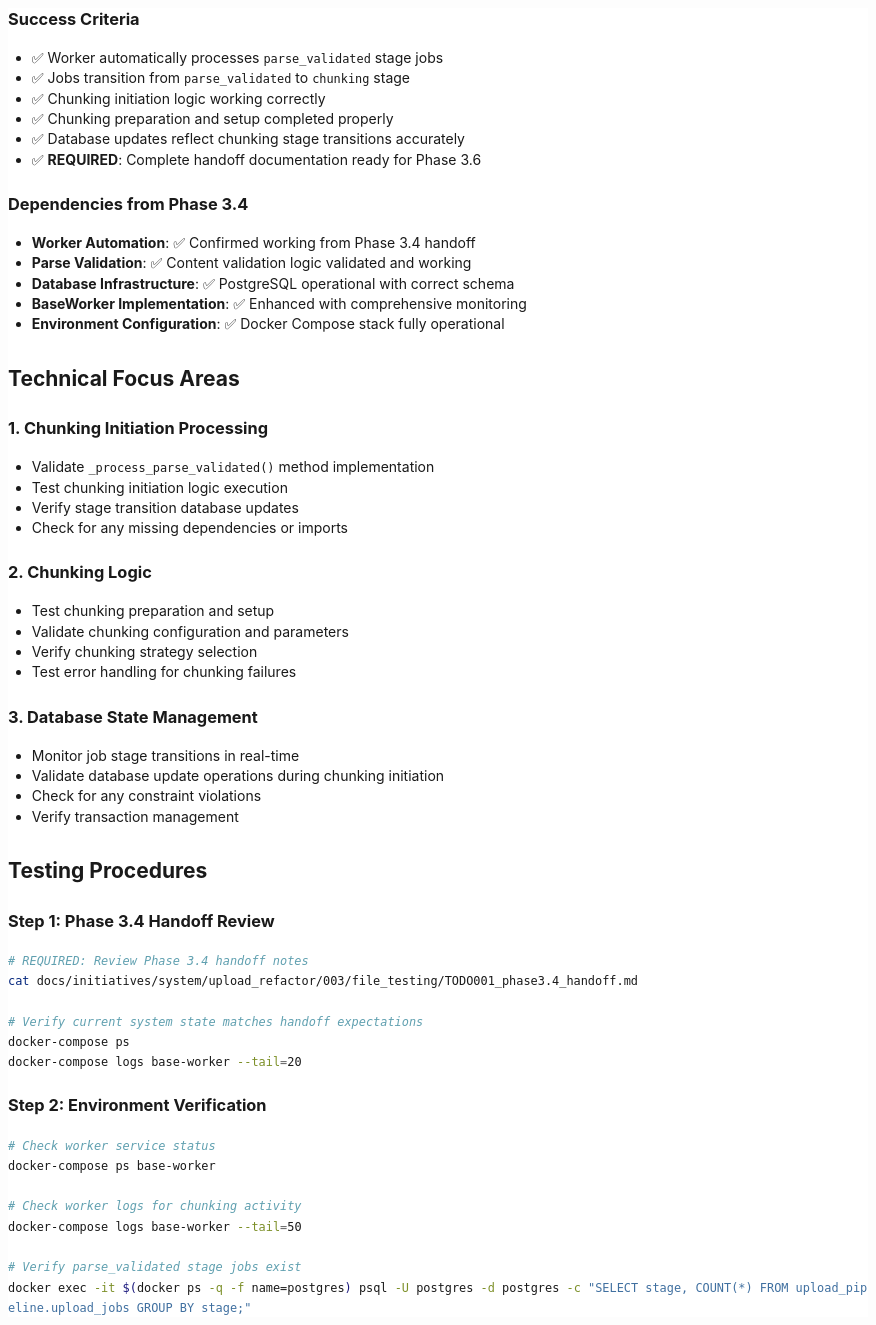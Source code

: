 ### Success Criteria
- ✅ Worker automatically processes `parse_validated` stage jobs
- ✅ Jobs transition from `parse_validated` to `chunking` stage
- ✅ Chunking initiation logic working correctly
- ✅ Chunking preparation and setup completed properly
- ✅ Database updates reflect chunking stage transitions accurately
- ✅ **REQUIRED**: Complete handoff documentation ready for Phase 3.6

### Dependencies from Phase 3.4
- **Worker Automation**: ✅ Confirmed working from Phase 3.4 handoff
- **Parse Validation**: ✅ Content validation logic validated and working
- **Database Infrastructure**: ✅ PostgreSQL operational with correct schema
- **BaseWorker Implementation**: ✅ Enhanced with comprehensive monitoring
- **Environment Configuration**: ✅ Docker Compose stack fully operational

## Technical Focus Areas

### 1. Chunking Initiation Processing
- Validate `_process_parse_validated()` method implementation
- Test chunking initiation logic execution
- Verify stage transition database updates
- Check for any missing dependencies or imports

### 2. Chunking Logic
- Test chunking preparation and setup
- Validate chunking configuration and parameters
- Verify chunking strategy selection
- Test error handling for chunking failures

### 3. Database State Management
- Monitor job stage transitions in real-time
- Validate database update operations during chunking initiation
- Check for any constraint violations
- Verify transaction management

## Testing Procedures

### Step 1: Phase 3.4 Handoff Review
```bash
# REQUIRED: Review Phase 3.4 handoff notes
cat docs/initiatives/system/upload_refactor/003/file_testing/TODO001_phase3.4_handoff.md

# Verify current system state matches handoff expectations
docker-compose ps
docker-compose logs base-worker --tail=20
```

### Step 2: Environment Verification
```bash
# Check worker service status
docker-compose ps base-worker

# Check worker logs for chunking activity
docker-compose logs base-worker --tail=50

# Verify parse_validated stage jobs exist
docker exec -it $(docker ps -q -f name=postgres) psql -U postgres -d postgres -c "SELECT stage, COUNT(*) FROM upload_pipeline.upload_jobs GROUP BY stage;"
```
